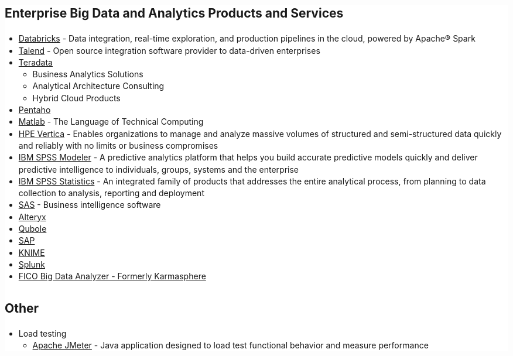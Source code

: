 ## Enterprise Big Data and Analytics Products and Services
- [Databricks](https://databricks.com/) - Data integration, real-time exploration, and production pipelines in the cloud, powered by Apache® Spark
- [Talend](http://www.talend.com/) - Open source integration software provider to data-driven enterprises
- [Teradata](http://www.teradata.com/?LangType=1033)
    + Business Analytics Solutions
    + Analytical Architecture Consulting
    + Hybrid Cloud Products
- [Pentaho](http://www.pentaho.com/)
- [Matlab](https://www.mathworks.com/help/matlab/) - The Language of Technical Computing
- [HPE Vertica](http://www8.hp.com/us/en/software-solutions/advanced-sql-big-data-analytics/) - Enables organizations to manage and analyze massive volumes of structured and semi-structured data quickly and reliably with no limits or business compromises
- [IBM SPSS Modeler](https://www.ibm.com/marketplace/cloud/spss-modeler/resources/us/en-us#product-header-top) - A predictive analytics platform that helps you build accurate predictive models quickly and deliver predictive intelligence to individuals, groups, systems and the enterprise
- [IBM SPSS Statistics](https://www.ibm.com/marketplace/cloud/statistical-analysis-and-reporting/us/en-us) - An integrated family of products that addresses the entire analytical process, from planning to data collection to analysis, reporting and deployment
- [SAS](https://support.sas.com/documentation/) - Business intelligence software
- [Alteryx](http://downloads.alteryx.com/documentation.html)
- [Qubole](https://www.qubole.com/)
- [SAP](https://support.sap.com/documentation.html)
- [KNIME](https://tech.knime.org/documentation)
- [Splunk](http://docs.splunk.com/Documentation)
- [FICO Big Data Analyzer - Formerly Karmasphere](http://www.fico.com/en/products/fico-big-data-analyzer#corebenefits)

## Other
- Load testing
    + [Apache JMeter](http://jmeter.apache.org/) - Java application designed to load test functional behavior and measure performance